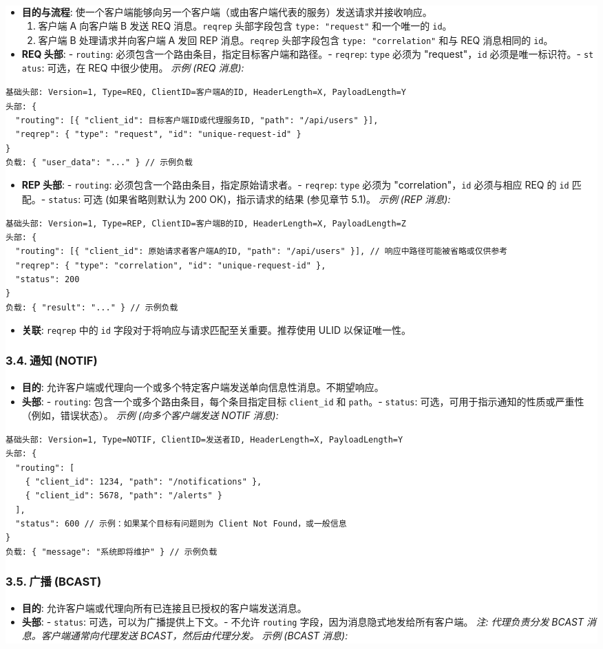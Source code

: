 - **目的与流程**: 使一个客户端能够向另一个客户端（或由客户端代表的服务）发送请求并接收响应。
  1. 客户端 A 向客户端 B 发送 REQ 消息。`reqrep` 头部字段包含 `type: "request"` 和一个唯一的 `id`。
  2. 客户端 B 处理请求并向客户端 A 发回 REP 消息。`reqrep` 头部字段包含 `type: "correlation"` 和与 REQ 消息相同的 `id`。
- **REQ 头部**: - `routing`: 必须包含一个路由条目，指定目标客户端和路径。- `reqrep`: `type` 必须为 "request"，`id` 必须是唯一标识符。- `status`: 可选，在 REQ 中很少使用。
  _示例 (REQ 消息):_

```
基础头部: Version=1, Type=REQ, ClientID=客户端A的ID, HeaderLength=X, PayloadLength=Y
头部: {
  "routing": [{ "client_id": 目标客户端ID或代理服务ID, "path": "/api/users" }],
  "reqrep": { "type": "request", "id": "unique-request-id" }
}
负载: { "user_data": "..." } // 示例负载
```

- **REP 头部**: - `routing`: 必须包含一个路由条目，指定原始请求者。- `reqrep`: `type` 必须为 "correlation"，`id` 必须与相应 REQ 的 `id` 匹配。- `status`: 可选 (如果省略则默认为 200 OK)，指示请求的结果 (参见章节 5.1)。
  _示例 (REP 消息):_

```
基础头部: Version=1, Type=REP, ClientID=客户端B的ID, HeaderLength=X, PayloadLength=Z
头部: {
  "routing": [{ "client_id": 原始请求者客户端A的ID, "path": "/api/users" }], // 响应中路径可能被省略或仅供参考
  "reqrep": { "type": "correlation", "id": "unique-request-id" },
  "status": 200
}
负载: { "result": "..." } // 示例负载
```

- **关联**: `reqrep` 中的 `id` 字段对于将响应与请求匹配至关重要。推荐使用 ULID 以保证唯一性。

### 3.4. 通知 (NOTIF)

- **目的**: 允许客户端或代理向一个或多个特定客户端发送单向信息性消息。不期望响应。
- **头部**: - `routing`: 包含一个或多个路由条目，每个条目指定目标 `client_id` 和 `path`。- `status`: 可选，可用于指示通知的性质或严重性（例如，错误状态）。
  _示例 (向多个客户端发送 NOTIF 消息):_

```
基础头部: Version=1, Type=NOTIF, ClientID=发送者ID, HeaderLength=X, PayloadLength=Y
头部: {
  "routing": [
    { "client_id": 1234, "path": "/notifications" },
    { "client_id": 5678, "path": "/alerts" }
  ],
  "status": 600 // 示例：如果某个目标有问题则为 Client Not Found，或一般信息
}
负载: { "message": "系统即将维护" } // 示例负载
```

### 3.5. 广播 (BCAST)

- **目的**: 允许客户端或代理向所有已连接且已授权的客户端发送消息。
- **头部**: - `status`: 可选，可以为广播提供上下文。- 不允许 `routing` 字段，因为消息隐式地发给所有客户端。
  _注: 代理负责分发 BCAST 消息。客户端通常向代理发送 BCAST，然后由代理分发。_
  _示例 (BCAST 消息):_
